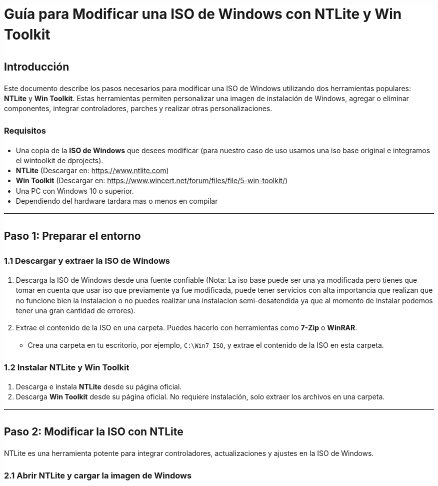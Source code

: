 # Guía para Modificar una ISO de Windows con NTLite y Win Toolkit

## Introducción

Este documento describe los pasos necesarios para modificar una ISO de Windows utilizando dos herramientas populares: **NTLite** y **Win Toolkit**. Estas herramientas permiten personalizar una imagen de instalación de Windows, agregar o eliminar componentes, integrar controladores, parches y realizar otras personalizaciones.

### Requisitos

- Una copia de la **ISO de Windows** que desees modificar (para nuestro caso de uso usamos una iso base original e integramos el wintoolkit de dprojects).
- **NTLite** (Descargar en: https://www.ntlite.com)
- **Win Toolkit** (Descargar en: https://www.wincert.net/forum/files/file/5-win-toolkit/)
- Una PC con Windows 10 o superior.
- Dependiendo del hardware tardara mas o menos en compilar 

---

## Paso 1: Preparar el entorno

### 1.1 Descargar y extraer la ISO de Windows

1. Descarga la ISO de Windows desde una fuente confiable (Nota: La iso base puede ser una ya modificada pero tienes que tomar en cuenta que usar iso que previamente ya fue modificada, puede tener servicios con alta importancia que realizan que no funcione bien la instalacion o no puedes realizar una instalacion semi-desatendida ya que al momento de instalar podemos tener una gran cantidad de errores).

2. Extrae el contenido de la ISO en una carpeta. Puedes hacerlo con herramientas como **7-Zip** o **WinRAR**.
   - Crea una carpeta en tu escritorio, por ejemplo, `C:\Win7_ISO`, y extrae el contenido de la ISO en esta carpeta.

### 1.2 Instalar NTLite y Win Toolkit

1. Descarga e instala **NTLite** desde su página oficial.
2. Descarga **Win Toolkit** desde su página oficial. No requiere instalación, solo extraer los archivos en una carpeta.

---

## Paso 2: Modificar la ISO con NTLite

NTLite es una herramienta potente para integrar controladores, actualizaciones y ajustes en la ISO de Windows.

### 2.1 Abrir NTLite y cargar la imagen de Windows
